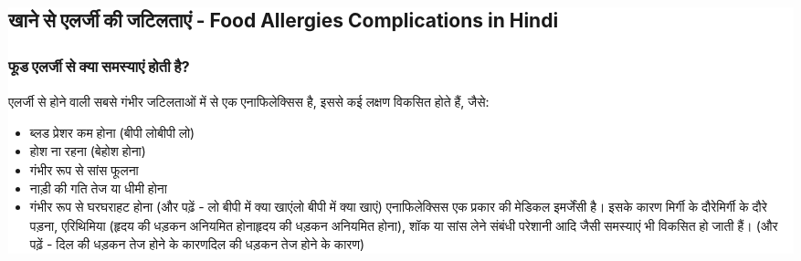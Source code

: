 ## खाने से एलर्जी की जटिलताएं - Food Allergies Complications in Hindi
### फूड एलर्जी से क्या समस्याएं होती है?
एलर्जी से होने वाली सबसे गंभीर जटिलताओं में से एक एनाफिलेक्सिस है, इससे कई लक्षण विकसित होते हैं, जैसे:
- ब्लड प्रेशर कम होना (बीपी लोबीपी लो)
- होश ना रहना (बेहोश होना)
- गंभीर रूप से सांस फूलना
- नाड़ी की गति तेज या धीमी होना
- गंभीर रूप से घरघराहट होना
(और पढ़ें - लो बीपी में क्या खाएंलो बीपी में क्या खाएं)
एनाफिलेक्सिस एक प्रकार की मेडिकल इमर्जेंसी है। इसके कारण मिर्गी के दौरेमिर्गी के दौरे पड़ना, एरिथिमिया (हृदय की धड़कन अनियमित होनाहृदय की धड़कन अनियमित होना), शॉक या सांस लेने संबंधी परेशानी आदि जैसी समस्याएं भी विकसित हो जाती हैं।
(और पढ़ें - दिल की धड़कन तेज होने के कारणदिल की धड़कन तेज होने के कारण)

